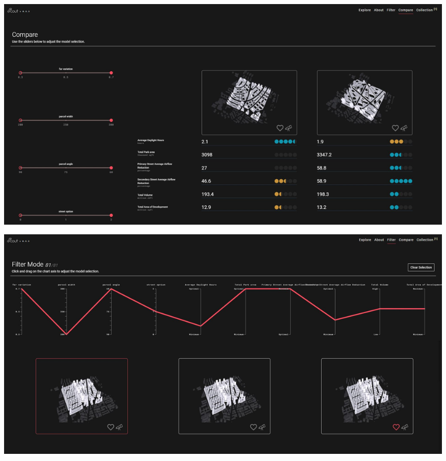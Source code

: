 ![description](https://github.com/XIM-GSAPP/XIM-GSAPP-Fa20/raw/main/src/images/ScoutLPACCN_Compare.JPG)

![description](https://github.com/XIM-GSAPP/XIM-GSAPP-Fa20/raw/main/src/images/ScoutLPACCN_Filter_1.JPG)
